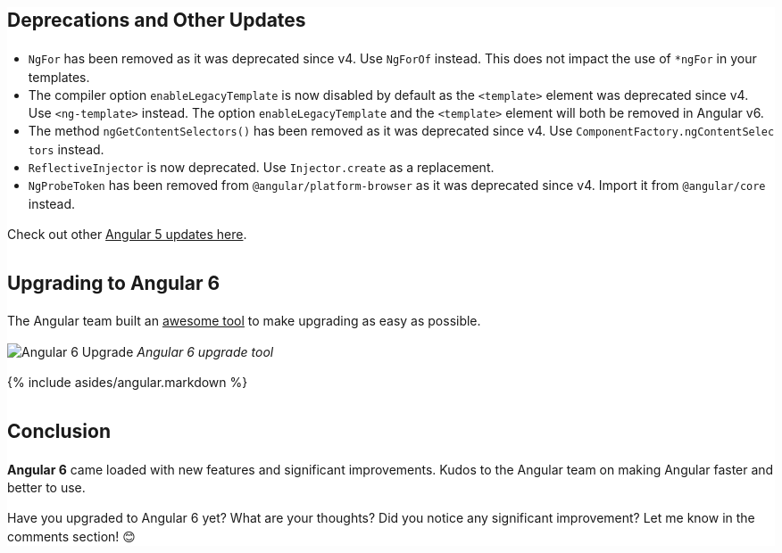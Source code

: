 ## Deprecations and Other Updates

* `NgFor` has been removed as it was deprecated since v4. Use `NgForOf` instead. This does not impact the use of `*ngFor` in your templates.
* The compiler option `enableLegacyTemplate` is now disabled by default as the `<template>` element was deprecated since v4. Use `<ng-template>` instead. The option `enableLegacyTemplate` and the `<template>` element will both be removed in Angular v6.
* The method `ngGetContentSelectors()` has been removed as it was deprecated since v4. Use `ComponentFactory.ngContentSelectors` instead.
* `ReflectiveInjector` is now deprecated. Use `Injector.create` as a replacement.
* `NgProbeToken` has been removed from `@angular/platform-browser` as it was deprecated since v4. Import it from `@angular/core` instead.

Check out other [Angular 5 updates here](https://github.com/angular/angular/blob/master/CHANGELOG.md).

## Upgrading to Angular 6

The Angular team built an [awesome tool](https://angular-update-guide.firebaseapp.com/) to make upgrading as easy as possible.

![Angular 6 Upgrade](https://cdn.auth0.com/blog/angular6/upgrade.png)
_Angular 6 upgrade tool_

{% include asides/angular.markdown %}

## Conclusion

**Angular 6** came loaded with new features and significant improvements. Kudos to the Angular team on making Angular faster and better to use.

Have you upgraded to Angular 6 yet? What are your thoughts? Did you notice any significant improvement? Let me know in the comments section! 😊
